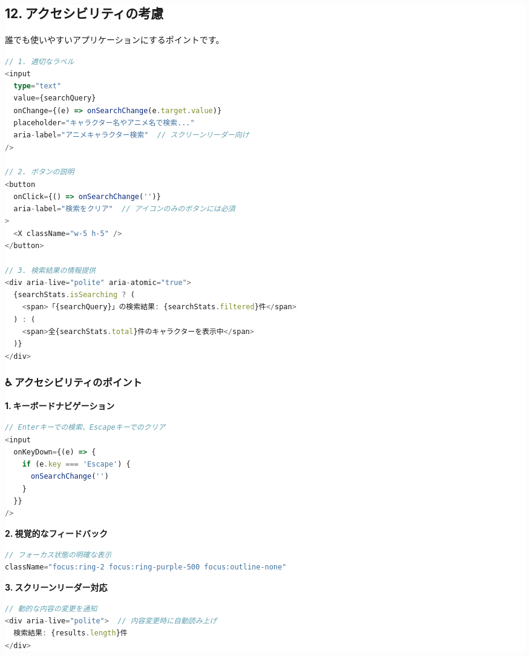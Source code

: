 ## 12. アクセシビリティの考慮

誰でも使いやすいアプリケーションにするポイントです。

```typescript
// 1. 適切なラベル
<input
  type="text"
  value={searchQuery}
  onChange={(e) => onSearchChange(e.target.value)}
  placeholder="キャラクター名やアニメ名で検索..."
  aria-label="アニメキャラクター検索"  // スクリーンリーダー向け
/>

// 2. ボタンの説明
<button
  onClick={() => onSearchChange('')}
  aria-label="検索をクリア"  // アイコンのみのボタンには必須
>
  <X className="w-5 h-5" />
</button>

// 3. 検索結果の情報提供
<div aria-live="polite" aria-atomic="true">
  {searchStats.isSearching ? (
    <span>「{searchQuery}」の検索結果: {searchStats.filtered}件</span>
  ) : (
    <span>全{searchStats.total}件のキャラクターを表示中</span>
  )}
</div>
```

### ♿ アクセシビリティのポイント

**1. キーボードナビゲーション**
```typescript
// Enterキーでの検索、Escapeキーでのクリア
<input
  onKeyDown={(e) => {
    if (e.key === 'Escape') {
      onSearchChange('')
    }
  }}
/>
```

**2. 視覚的なフィードバック**
```typescript
// フォーカス状態の明確な表示
className="focus:ring-2 focus:ring-purple-500 focus:outline-none"
```

**3. スクリーンリーダー対応**
```typescript
// 動的な内容の変更を通知
<div aria-live="polite">  // 内容変更時に自動読み上げ
  検索結果: {results.length}件
</div>
```
